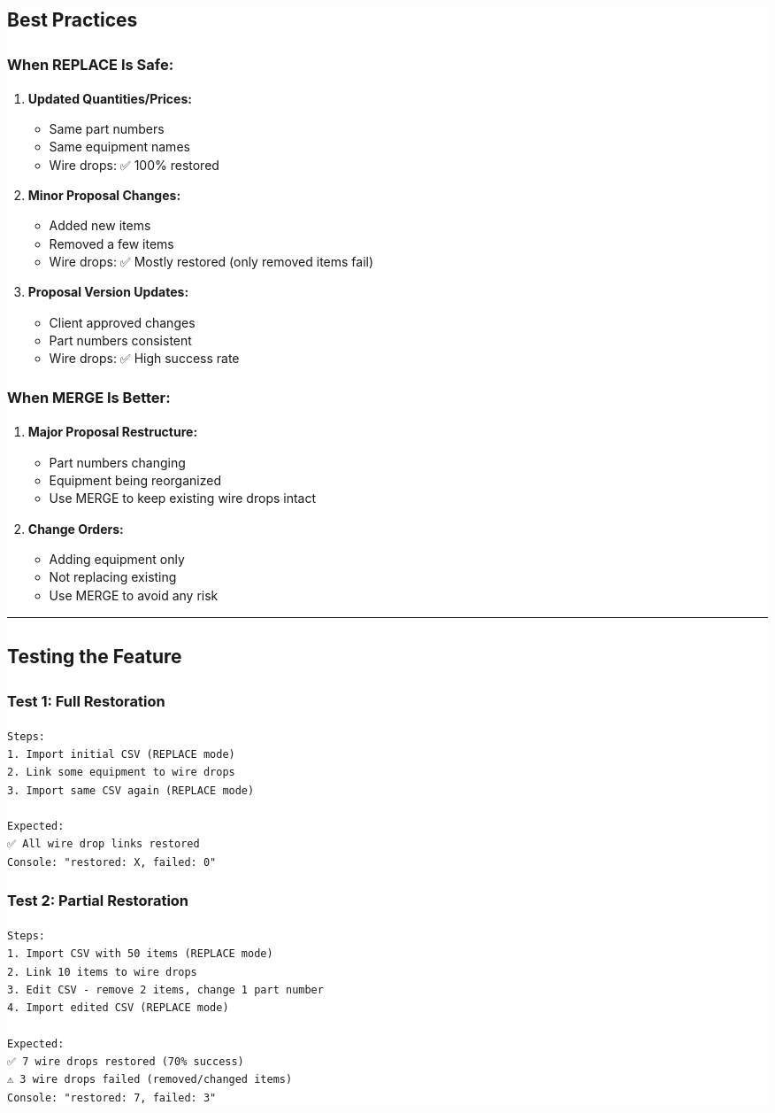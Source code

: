 ## Best Practices

### When REPLACE Is Safe:
1. **Updated Quantities/Prices:**
   - Same part numbers
   - Same equipment names
   - Wire drops: ✅ 100% restored

2. **Minor Proposal Changes:**
   - Added new items
   - Removed a few items
   - Wire drops: ✅ Mostly restored (only removed items fail)

3. **Proposal Version Updates:**
   - Client approved changes
   - Part numbers consistent
   - Wire drops: ✅ High success rate

### When MERGE Is Better:
1. **Major Proposal Restructure:**
   - Part numbers changing
   - Equipment being reorganized
   - Use MERGE to keep existing wire drops intact

2. **Change Orders:**
   - Adding equipment only
   - Not replacing existing
   - Use MERGE to avoid any risk

---

## Testing the Feature

### Test 1: Full Restoration
```
Steps:
1. Import initial CSV (REPLACE mode)
2. Link some equipment to wire drops
3. Import same CSV again (REPLACE mode)

Expected:
✅ All wire drop links restored
Console: "restored: X, failed: 0"
```

### Test 2: Partial Restoration
```
Steps:
1. Import CSV with 50 items (REPLACE mode)
2. Link 10 items to wire drops
3. Edit CSV - remove 2 items, change 1 part number
4. Import edited CSV (REPLACE mode)

Expected:
✅ 7 wire drops restored (70% success)
⚠️ 3 wire drops failed (removed/changed items)
Console: "restored: 7, failed: 3"
```
